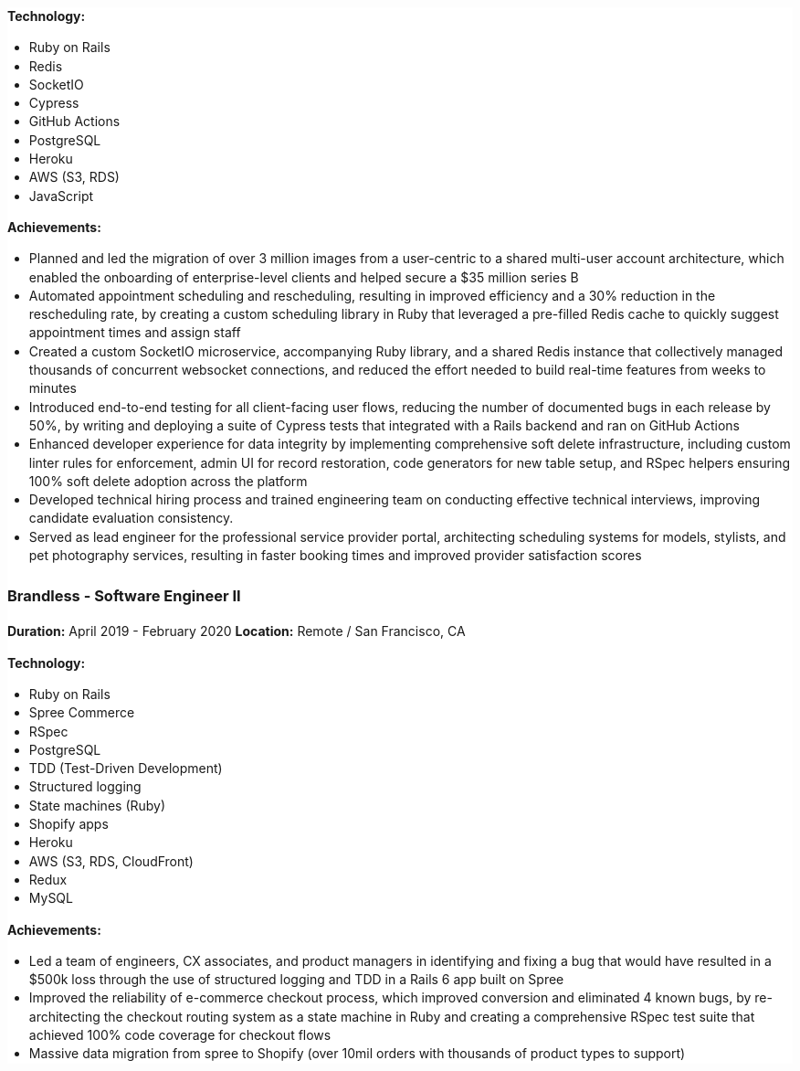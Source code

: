 **Technology:**
- Ruby on Rails
- Redis
- SocketIO
- Cypress
- GitHub Actions
- PostgreSQL
- Heroku
- AWS (S3, RDS)
- JavaScript

**Achievements:**
- Planned and led the migration of over 3 million images from a user-centric to a shared multi-user account architecture, which enabled the onboarding of enterprise-level clients and helped secure a $35 million series B
- Automated appointment scheduling and rescheduling, resulting in improved efficiency and a 30% reduction in the rescheduling rate, by creating a custom scheduling library in Ruby that leveraged a pre-filled Redis cache to quickly suggest appointment times and assign staff
- Created a custom SocketIO microservice, accompanying Ruby library, and a shared Redis instance that collectively managed thousands of concurrent websocket connections, and reduced the effort needed to build real-time features from weeks to minutes
- Introduced end-to-end testing for all client-facing user flows, reducing the number of documented bugs in each release by 50%, by writing and deploying a suite of Cypress tests that integrated with a Rails backend and ran on GitHub Actions
- Enhanced developer experience for data integrity by implementing comprehensive soft delete infrastructure, including custom linter rules for enforcement, admin UI for record restoration, code generators for new table setup, and RSpec helpers ensuring 100% soft delete adoption across the platform
- Developed technical hiring process and trained engineering team on conducting effective technical interviews, improving candidate evaluation consistency.
- Served as lead engineer for the professional service provider portal, architecting scheduling systems for models, stylists, and pet photography services, resulting in faster booking times and improved provider satisfaction scores

### Brandless - Software Engineer II
**Duration:** April 2019 - February 2020
**Location:** Remote / San Francisco, CA

**Technology:**
- Ruby on Rails
- Spree Commerce
- RSpec
- PostgreSQL
- TDD (Test-Driven Development)
- Structured logging
- State machines (Ruby)
- Shopify apps
- Heroku
- AWS (S3, RDS, CloudFront)
- Redux
- MySQL

**Achievements:**
- Led a team of engineers, CX associates, and product managers in identifying and fixing a bug that would have resulted in a $500k loss through the use of structured logging and TDD in a Rails 6 app built on Spree
- Improved the reliability of e-commerce checkout process, which improved conversion and eliminated 4 known bugs, by re-architecting the checkout routing system as a state machine in Ruby and creating a comprehensive RSpec test suite that achieved 100% code coverage for checkout flows
- Massive data migration from spree to Shopify (over 10mil orders with thousands of product types to support)
